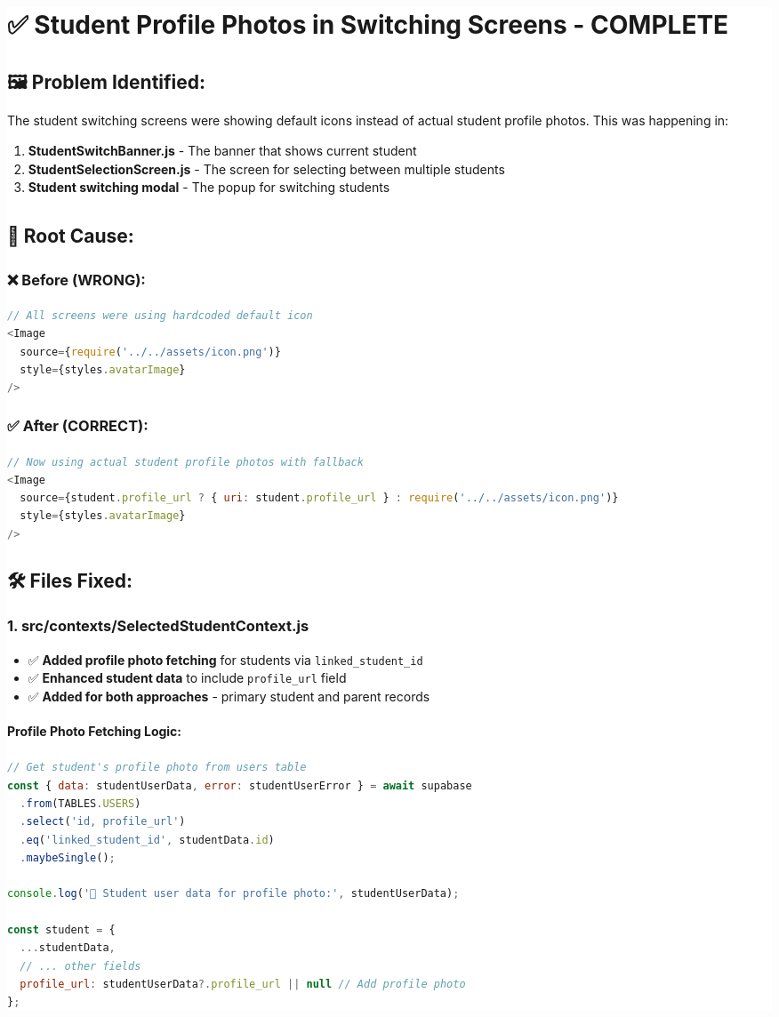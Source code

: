 # ✅ Student Profile Photos in Switching Screens - COMPLETE

## 🖼️ **Problem Identified:**

The student switching screens were showing default icons instead of actual student profile photos. This was happening in:

1. **StudentSwitchBanner.js** - The banner that shows current student
2. **StudentSelectionScreen.js** - The screen for selecting between multiple students
3. **Student switching modal** - The popup for switching students

## 🔧 **Root Cause:**

### **❌ Before (WRONG):**
```javascript
// All screens were using hardcoded default icon
<Image 
  source={require('../../assets/icon.png')} 
  style={styles.avatarImage}
/>
```

### **✅ After (CORRECT):**
```javascript
// Now using actual student profile photos with fallback
<Image 
  source={student.profile_url ? { uri: student.profile_url } : require('../../assets/icon.png')} 
  style={styles.avatarImage}
/>
```

## 🛠️ **Files Fixed:**

### **1. src/contexts/SelectedStudentContext.js**
- ✅ **Added profile photo fetching** for students via `linked_student_id`
- ✅ **Enhanced student data** to include `profile_url` field
- ✅ **Added for both approaches** - primary student and parent records

#### **Profile Photo Fetching Logic:**
```javascript
// Get student's profile photo from users table
const { data: studentUserData, error: studentUserError } = await supabase
  .from(TABLES.USERS)
  .select('id, profile_url')
  .eq('linked_student_id', studentData.id)
  .maybeSingle();

console.log('📸 Student user data for profile photo:', studentUserData);

const student = {
  ...studentData,
  // ... other fields
  profile_url: studentUserData?.profile_url || null // Add profile photo
};
```
